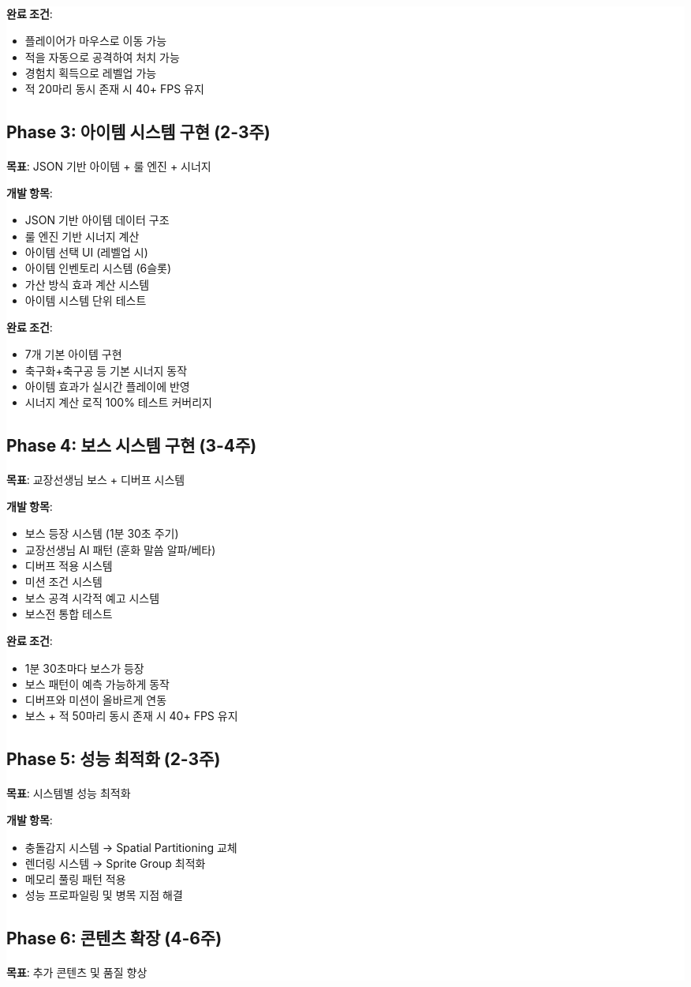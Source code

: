 **완료 조건**:
- 플레이어가 마우스로 이동 가능
- 적을 자동으로 공격하여 처치 가능
- 경험치 획득으로 레벨업 가능
- 적 20마리 동시 존재 시 40+ FPS 유지

## Phase 3: 아이템 시스템 구현 (2-3주)
**목표**: JSON 기반 아이템 + 룰 엔진 + 시너지

**개발 항목**:
- JSON 기반 아이템 데이터 구조
- 룰 엔진 기반 시너지 계산
- 아이템 선택 UI (레벨업 시)
- 아이템 인벤토리 시스템 (6슬롯)
- 가산 방식 효과 계산 시스템
- 아이템 시스템 단위 테스트

**완료 조건**:
- 7개 기본 아이템 구현
- 축구화+축구공 등 기본 시너지 동작
- 아이템 효과가 실시간 플레이에 반영
- 시너지 계산 로직 100% 테스트 커버리지

## Phase 4: 보스 시스템 구현 (3-4주)
**목표**: 교장선생님 보스 + 디버프 시스템

**개발 항목**:
- 보스 등장 시스템 (1분 30초 주기)
- 교장선생님 AI 패턴 (훈화 말씀 알파/베타)
- 디버프 적용 시스템
- 미션 조건 시스템 
- 보스 공격 시각적 예고 시스템
- 보스전 통합 테스트

**완료 조건**:
- 1분 30초마다 보스가 등장
- 보스 패턴이 예측 가능하게 동작
- 디버프와 미션이 올바르게 연동
- 보스 + 적 50마리 동시 존재 시 40+ FPS 유지

## Phase 5: 성능 최적화 (2-3주)
**목표**: 시스템별 성능 최적화

**개발 항목**:
- 충돌감지 시스템 → Spatial Partitioning 교체
- 렌더링 시스템 → Sprite Group 최적화
- 메모리 풀링 패턴 적용
- 성능 프로파일링 및 병목 지점 해결

## Phase 6: 콘텐츠 확장 (4-6주)
**목표**: 추가 콘텐츠 및 품질 향상

